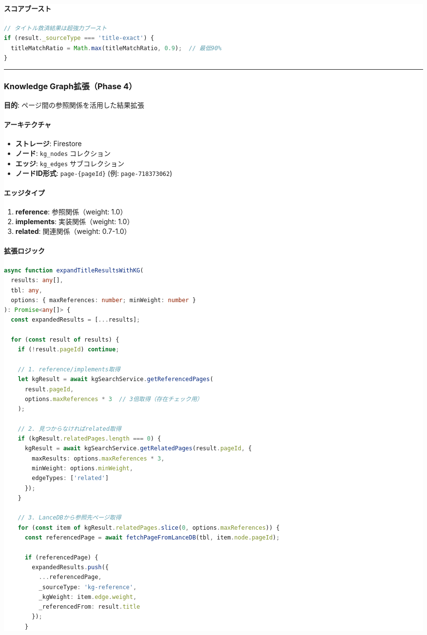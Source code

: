 #### スコアブースト
```typescript
// タイトル救済結果は超強力ブースト
if (result._sourceType === 'title-exact') {
  titleMatchRatio = Math.max(titleMatchRatio, 0.9);  // 最低90%
}
```

---

### Knowledge Graph拡張（Phase 4）

**目的**: ページ間の参照関係を活用した結果拡張

#### アーキテクチャ
- **ストレージ**: Firestore
- **ノード**: `kg_nodes` コレクション
- **エッジ**: `kg_edges` サブコレクション
- **ノードID形式**: `page-{pageId}` (例: `page-718373062`)

#### エッジタイプ
1. **reference**: 参照関係（weight: 1.0）
2. **implements**: 実装関係（weight: 1.0）
3. **related**: 関連関係（weight: 0.7-1.0）

#### 拡張ロジック
```typescript
async function expandTitleResultsWithKG(
  results: any[],
  tbl: any,
  options: { maxReferences: number; minWeight: number }
): Promise<any[]> {
  const expandedResults = [...results];
  
  for (const result of results) {
    if (!result.pageId) continue;
    
    // 1. reference/implements取得
    let kgResult = await kgSearchService.getReferencedPages(
      result.pageId,
      options.maxReferences * 3  // 3倍取得（存在チェック用）
    );
    
    // 2. 見つからなければrelated取得
    if (kgResult.relatedPages.length === 0) {
      kgResult = await kgSearchService.getRelatedPages(result.pageId, {
        maxResults: options.maxReferences * 3,
        minWeight: options.minWeight,
        edgeTypes: ['related']
      });
    }
    
    // 3. LanceDBから参照先ページ取得
    for (const item of kgResult.relatedPages.slice(0, options.maxReferences)) {
      const referencedPage = await fetchPageFromLanceDB(tbl, item.node.pageId);
      
      if (referencedPage) {
        expandedResults.push({
          ...referencedPage,
          _sourceType: 'kg-reference',
          _kgWeight: item.edge.weight,
          _referencedFrom: result.title
        });
      }
```